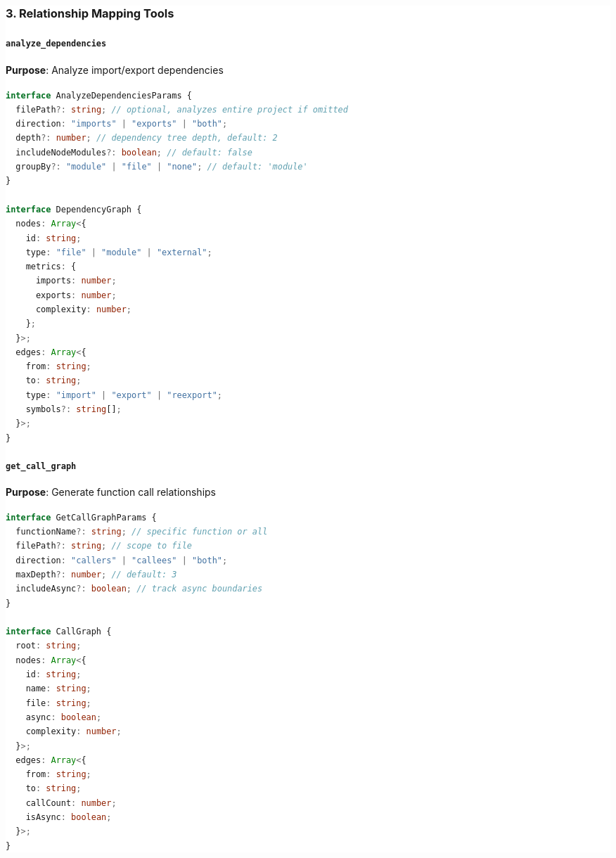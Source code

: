 ### 3. Relationship Mapping Tools

#### `analyze_dependencies`

**Purpose**: Analyze import/export dependencies

```typescript
interface AnalyzeDependenciesParams {
  filePath?: string; // optional, analyzes entire project if omitted
  direction: "imports" | "exports" | "both";
  depth?: number; // dependency tree depth, default: 2
  includeNodeModules?: boolean; // default: false
  groupBy?: "module" | "file" | "none"; // default: 'module'
}

interface DependencyGraph {
  nodes: Array<{
    id: string;
    type: "file" | "module" | "external";
    metrics: {
      imports: number;
      exports: number;
      complexity: number;
    };
  }>;
  edges: Array<{
    from: string;
    to: string;
    type: "import" | "export" | "reexport";
    symbols?: string[];
  }>;
}
```

#### `get_call_graph`

**Purpose**: Generate function call relationships

```typescript
interface GetCallGraphParams {
  functionName?: string; // specific function or all
  filePath?: string; // scope to file
  direction: "callers" | "callees" | "both";
  maxDepth?: number; // default: 3
  includeAsync?: boolean; // track async boundaries
}

interface CallGraph {
  root: string;
  nodes: Array<{
    id: string;
    name: string;
    file: string;
    async: boolean;
    complexity: number;
  }>;
  edges: Array<{
    from: string;
    to: string;
    callCount: number;
    isAsync: boolean;
  }>;
}
```
